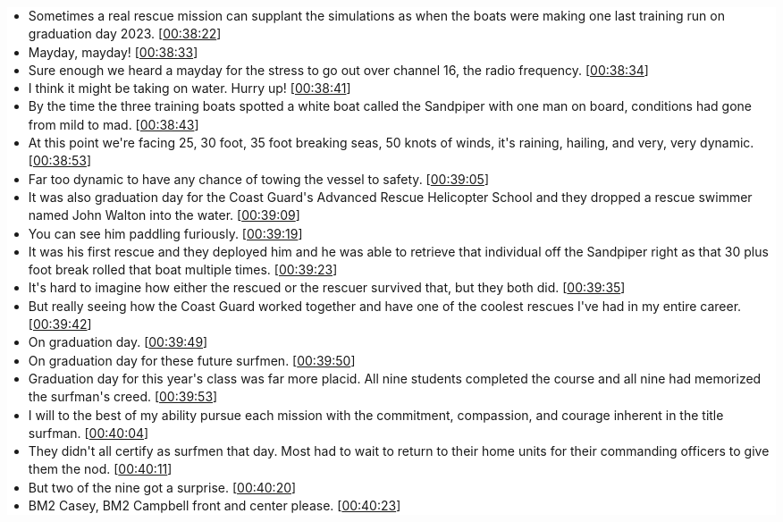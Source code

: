 *  Sometimes a real rescue mission can supplant the simulations as when the boats were making one last training run on graduation day 2023. [[00:38:22](https://www.youtube.com/watch?v=0B2xw62RhPs&t=2302.94s)]
*  Mayday, mayday! [[00:38:33](https://www.youtube.com/watch?v=0B2xw62RhPs&t=2313.94s)]
*  Sure enough we heard a mayday for the stress to go out over channel 16, the radio frequency. [[00:38:34](https://www.youtube.com/watch?v=0B2xw62RhPs&t=2314.94s)]
*  I think it might be taking on water. Hurry up! [[00:38:41](https://www.youtube.com/watch?v=0B2xw62RhPs&t=2321.94s)]
*  By the time the three training boats spotted a white boat called the Sandpiper with one man on board, conditions had gone from mild to mad. [[00:38:43](https://www.youtube.com/watch?v=0B2xw62RhPs&t=2323.94s)]
*  At this point we're facing 25, 30 foot, 35 foot breaking seas, 50 knots of winds, it's raining, hailing, and very, very dynamic. [[00:38:53](https://www.youtube.com/watch?v=0B2xw62RhPs&t=2333.94s)]
*  Far too dynamic to have any chance of towing the vessel to safety. [[00:39:05](https://www.youtube.com/watch?v=0B2xw62RhPs&t=2345.94s)]
*  It was also graduation day for the Coast Guard's Advanced Rescue Helicopter School and they dropped a rescue swimmer named John Walton into the water. [[00:39:09](https://www.youtube.com/watch?v=0B2xw62RhPs&t=2349.94s)]
*  You can see him paddling furiously. [[00:39:19](https://www.youtube.com/watch?v=0B2xw62RhPs&t=2359.94s)]
*  It was his first rescue and they deployed him and he was able to retrieve that individual off the Sandpiper right as that 30 plus foot break rolled that boat multiple times. [[00:39:23](https://www.youtube.com/watch?v=0B2xw62RhPs&t=2363.94s)]
*  It's hard to imagine how either the rescued or the rescuer survived that, but they both did. [[00:39:35](https://www.youtube.com/watch?v=0B2xw62RhPs&t=2375.94s)]
*  But really seeing how the Coast Guard worked together and have one of the coolest rescues I've had in my entire career. [[00:39:42](https://www.youtube.com/watch?v=0B2xw62RhPs&t=2382.94s)]
*  On graduation day. [[00:39:49](https://www.youtube.com/watch?v=0B2xw62RhPs&t=2389.94s)]
*  On graduation day for these future surfmen. [[00:39:50](https://www.youtube.com/watch?v=0B2xw62RhPs&t=2390.94s)]
*  Graduation day for this year's class was far more placid. All nine students completed the course and all nine had memorized the surfman's creed. [[00:39:53](https://www.youtube.com/watch?v=0B2xw62RhPs&t=2393.94s)]
*  I will to the best of my ability pursue each mission with the commitment, compassion, and courage inherent in the title surfman. [[00:40:04](https://www.youtube.com/watch?v=0B2xw62RhPs&t=2404.94s)]
*  They didn't all certify as surfmen that day. Most had to wait to return to their home units for their commanding officers to give them the nod. [[00:40:11](https://www.youtube.com/watch?v=0B2xw62RhPs&t=2411.94s)]
*  But two of the nine got a surprise. [[00:40:20](https://www.youtube.com/watch?v=0B2xw62RhPs&t=2420.94s)]
*  BM2 Casey, BM2 Campbell front and center please. [[00:40:23](https://www.youtube.com/watch?v=0B2xw62RhPs&t=2423.94s)]
